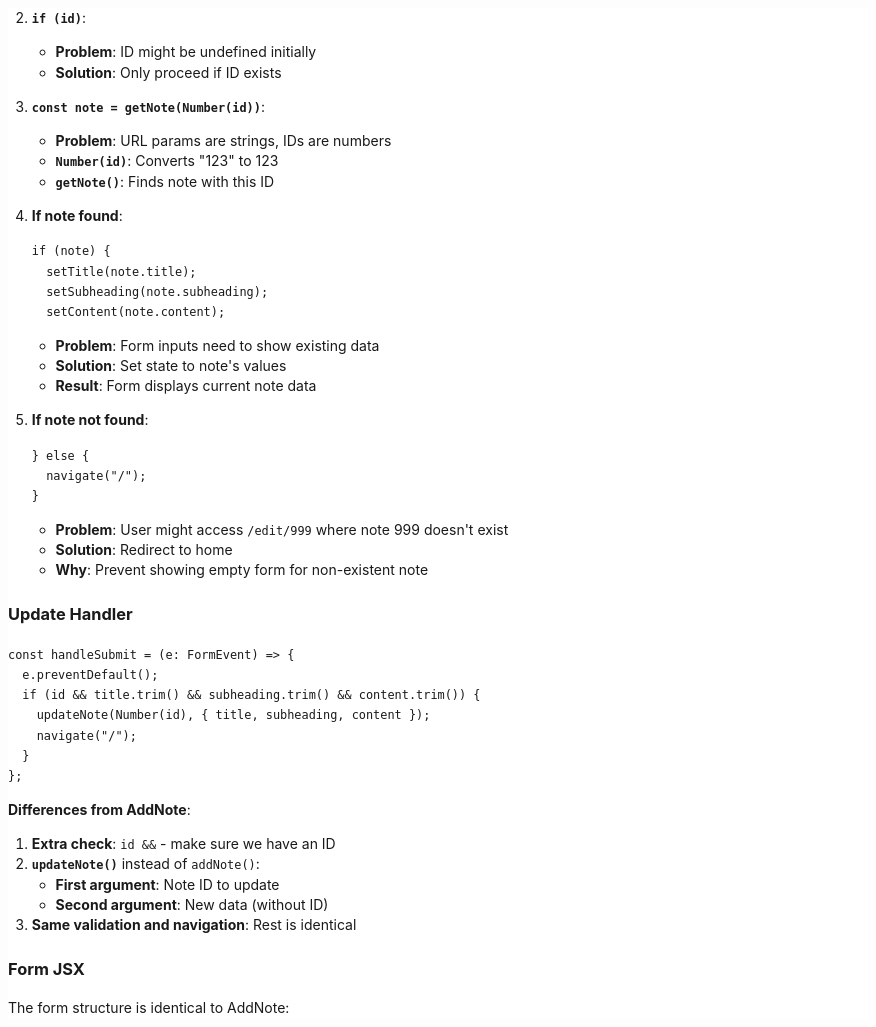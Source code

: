 2. **`if (id)`**:

   - **Problem**: ID might be undefined initially
   - **Solution**: Only proceed if ID exists

3. **`const note = getNote(Number(id))`**:

   - **Problem**: URL params are strings, IDs are numbers
   - **`Number(id)`**: Converts "123" to 123
   - **`getNote()`**: Finds note with this ID

4. **If note found**:

   ```tsx
   if (note) {
     setTitle(note.title);
     setSubheading(note.subheading);
     setContent(note.content);
   ```

   - **Problem**: Form inputs need to show existing data
   - **Solution**: Set state to note's values
   - **Result**: Form displays current note data

5. **If note not found**:
   ```tsx
   } else {
     navigate("/");
   }
   ```
   - **Problem**: User might access `/edit/999` where note 999 doesn't exist
   - **Solution**: Redirect to home
   - **Why**: Prevent showing empty form for non-existent note

### Update Handler

```tsx
const handleSubmit = (e: FormEvent) => {
  e.preventDefault();
  if (id && title.trim() && subheading.trim() && content.trim()) {
    updateNote(Number(id), { title, subheading, content });
    navigate("/");
  }
};
```

**Differences from AddNote**:

1. **Extra check**: `id &&` - make sure we have an ID
2. **`updateNote()`** instead of `addNote()`:
   - **First argument**: Note ID to update
   - **Second argument**: New data (without ID)
3. **Same validation and navigation**: Rest is identical

### Form JSX

The form structure is identical to AddNote:
